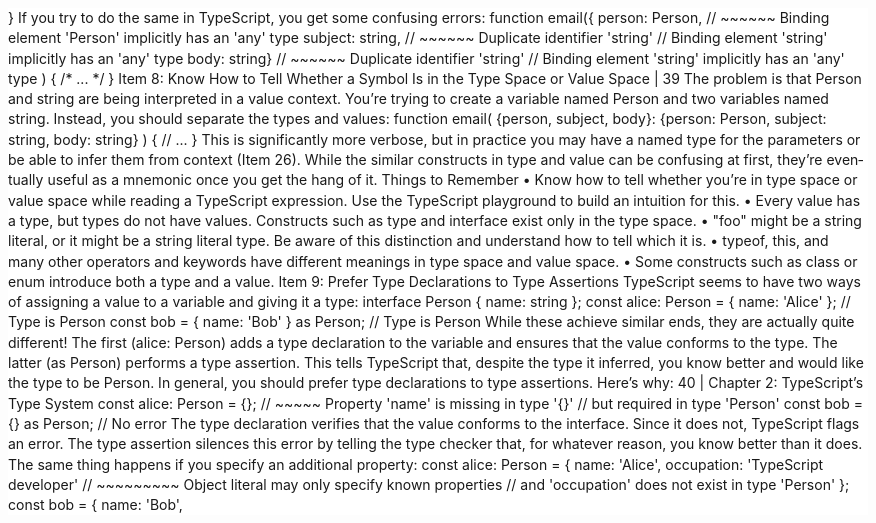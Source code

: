 }
If you try to do the same in TypeScript, you get some confusing errors:
function email({
 person: Person,
 // ~~~~~~ Binding element 'Person' implicitly has an 'any' type
 subject: string,
 // ~~~~~~ Duplicate identifier 'string'
 // Binding element 'string' implicitly has an 'any' type
 body: string}
 // ~~~~~~ Duplicate identifier 'string'
 // Binding element 'string' implicitly has an 'any' type
) { /* ... */ }
Item 8: Know How to Tell Whether a Symbol Is in the Type Space or Value Space | 39
The problem is that Person and string are being interpreted in a value context.
You’re trying to create a variable named Person and two variables named string.
Instead, you should separate the types and values:
function email(
 {person, subject, body}: {person: Person, subject: string, body: string}
) {
 // ...
}
This is significantly more verbose, but in practice you may have a named type for the
parameters or be able to infer them from context (Item 26).
While the similar constructs in type and value can be confusing at first, they’re even‐
tually useful as a mnemonic once you get the hang of it.
Things to Remember
• Know how to tell whether you’re in type space or value space while reading a
TypeScript expression. Use the TypeScript playground to build an intuition for
this.
• Every value has a type, but types do not have values. Constructs such as type and
interface exist only in the type space.
• "foo" might be a string literal, or it might be a string literal type. Be aware of this
distinction and understand how to tell which it is.
• typeof, this, and many other operators and keywords have different meanings
in type space and value space.
• Some constructs such as class or enum introduce both a type and a value.
Item 9: Prefer Type Declarations to Type Assertions
TypeScript seems to have two ways of assigning a value to a variable and giving it a
type:
interface Person { name: string };
const alice: Person = { name: 'Alice' }; // Type is Person
const bob = { name: 'Bob' } as Person; // Type is Person
While these achieve similar ends, they are actually quite different! The first (alice:
Person) adds a type declaration to the variable and ensures that the value conforms to
the type. The latter (as Person) performs a type assertion. This tells TypeScript that,
despite the type it inferred, you know better and would like the type to be Person.
In general, you should prefer type declarations to type assertions. Here’s why:
40 | Chapter 2: TypeScript’s Type System
const alice: Person = {};
 // ~~~~~ Property 'name' is missing in type '{}'
 // but required in type 'Person'
const bob = {} as Person; // No error
The type declaration verifies that the value conforms to the interface. Since it does
not, TypeScript flags an error. The type assertion silences this error by telling the type
checker that, for whatever reason, you know better than it does.
The same thing happens if you specify an additional property:
const alice: Person = {
 name: 'Alice',
 occupation: 'TypeScript developer'
// ~~~~~~~~~ Object literal may only specify known properties
// and 'occupation' does not exist in type 'Person'
};
const bob = {
 name: 'Bob',